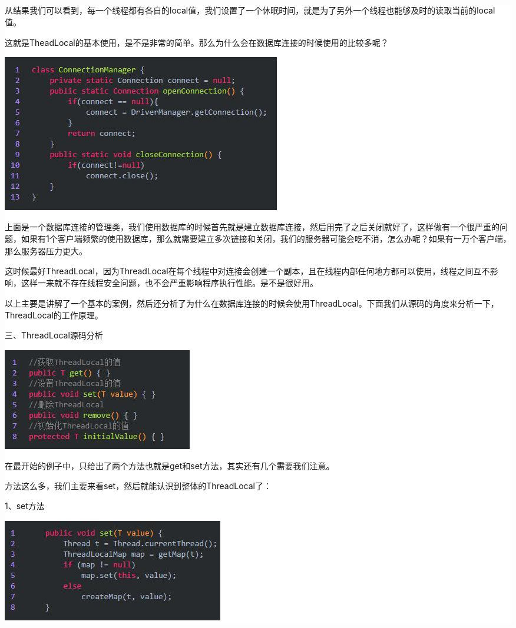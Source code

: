 从结果我们可以看到，每一个线程都有各自的local值，我们设置了一个休眠时间，就是为了另外一个线程也能够及时的读取当前的local值。

这就是TheadLocal的基本使用，是不是非常的简单。那么为什么会在数据库连接的时候使用的比较多呢？

![](assets/20201223-f2c7dd68.png)

上面是一个数据库连接的管理类，我们使用数据库的时候首先就是建立数据库连接，然后用完了之后关闭就好了，这样做有一个很严重的问题，如果有1个客户端频繁的使用数据库，那么就需要建立多次链接和关闭，我们的服务器可能会吃不消，怎么办呢？如果有一万个客户端，那么服务器压力更大。

这时候最好ThreadLocal，因为ThreadLocal在每个线程中对连接会创建一个副本，且在线程内部任何地方都可以使用，线程之间互不影响，这样一来就不存在线程安全问题，也不会严重影响程序执行性能。是不是很好用。

以上主要是讲解了一个基本的案例，然后还分析了为什么在数据库连接的时候会使用ThreadLocal。下面我们从源码的角度来分析一下，ThreadLocal的工作原理。

三、ThreadLocal源码分析

![](assets/20201223-1aaa317d.png)

在最开始的例子中，只给出了两个方法也就是get和set方法，其实还有几个需要我们注意。


方法这么多，我们主要来看set，然后就能认识到整体的ThreadLocal了：

1、set方法

![](assets/20201223-587537ce.png)
